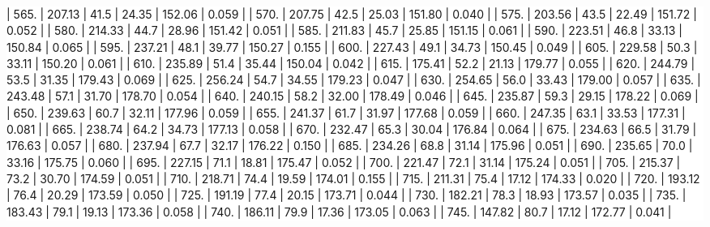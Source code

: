 | 565. | 207.13 | 41.5 | 24.35 | 152.06 | 0.059 |
| 570. | 207.75 | 42.5 | 25.03 | 151.80 | 0.040 |
| 575. | 203.56 | 43.5 | 22.49 | 151.72 | 0.052 |
| 580. | 214.33 | 44.7 | 28.96 | 151.42 | 0.051 |
| 585. | 211.83 | 45.7 | 25.85 | 151.15 | 0.061 |
| 590. | 223.51 | 46.8 | 33.13 | 150.84 | 0.065 |
| 595. | 237.21 | 48.1 | 39.77 | 150.27 | 0.155 |
| 600. | 227.43 | 49.1 | 34.73 | 150.45 | 0.049 |
| 605. | 229.58 | 50.3 | 33.11 | 150.20 | 0.061 |
| 610. | 235.89 | 51.4 | 35.44 | 150.04 | 0.042 |
| 615. | 175.41 | 52.2 | 21.13 | 179.77 | 0.055 |
| 620. | 244.79 | 53.5 | 31.35 | 179.43 | 0.069 |
| 625. | 256.24 | 54.7 | 34.55 | 179.23 | 0.047 |
| 630. | 254.65 | 56.0 | 33.43 | 179.00 | 0.057 |
| 635. | 243.48 | 57.1 | 31.70 | 178.70 | 0.054 |
| 640. | 240.15 | 58.2 | 32.00 | 178.49 | 0.046 |
| 645. | 235.87 | 59.3 | 29.15 | 178.22 | 0.069 |
| 650. | 239.63 | 60.7 | 32.11 | 177.96 | 0.059 |
| 655. | 241.37 | 61.7 | 31.97 | 177.68 | 0.059 |
| 660. | 247.35 | 63.1 | 33.53 | 177.31 | 0.081 |
| 665. | 238.74 | 64.2 | 34.73 | 177.13 | 0.058 |
| 670. | 232.47 | 65.3 | 30.04 | 176.84 | 0.064 |
| 675. | 234.63 | 66.5 | 31.79 | 176.63 | 0.057 |
| 680. | 237.94 | 67.7 | 32.17 | 176.22 | 0.150 |
| 685. | 234.26 | 68.8 | 31.14 | 175.96 | 0.051 |
| 690. | 235.65 | 70.0 | 33.16 | 175.75 | 0.060 |
| 695. | 227.15 | 71.1 | 18.81 | 175.47 | 0.052 |
| 700. | 221.47 | 72.1 | 31.14 | 175.24 | 0.051 |
| 705. | 215.37 | 73.2 | 30.70 | 174.59 | 0.051 |
| 710. | 218.71 | 74.4 | 19.59 | 174.01 | 0.155 |
| 715. | 211.31 | 75.4 | 17.12 | 174.33 | 0.020 |
| 720. | 193.12 | 76.4 | 20.29 | 173.59 | 0.050 |
| 725. | 191.19 | 77.4 | 20.15 | 173.71 | 0.044 |
| 730. | 182.21 | 78.3 | 18.93 | 173.57 | 0.035 |
| 735. | 183.43 | 79.1 | 19.13 | 173.36 | 0.058 |
| 740. | 186.11 | 79.9 | 17.36 | 173.05 | 0.063 |
| 745. | 147.82 | 80.7 | 17.12 | 172.77 | 0.041 |